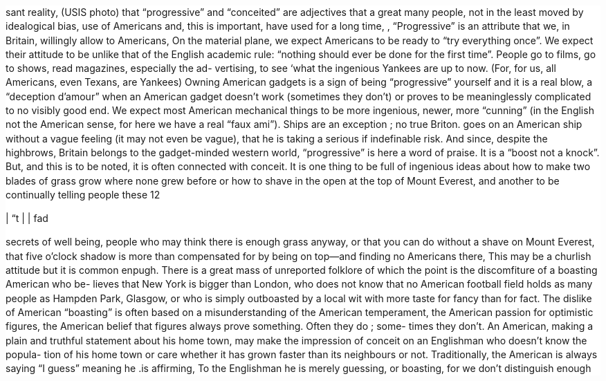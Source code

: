 sant reality, (USIS photo) 
that “progressive” and “conceited” are adjectives that a 
great many people, not in the least moved by idealogical bias, 
use of Americans and, this is important, have used for a 
long time, , 
“Progressive” is an attribute that we, in Britain, willingly 
allow to Americans, On the material plane, we expect 
Americans to be ready to “try everything once”. We expect 
their attitude to be unlike that of the English academic rule: 
“nothing should ever be done for the first time”. People 
go to films, go to shows, read magazines, especially the ad- 
vertising, to see ‘what the ingenious Yankees are up to now. 
(For, for us, all Americans, even Texans, are Yankees) 
Owning American gadgets is a sign of being “progressive” 
yourself and it is a real blow, a “deception d’amour” when an 
American gadget doesn’t work (sometimes they don’t) or 
proves to be meaninglessly complicated to no visibly good end. 
We expect most American mechanical things to be more 
ingenious, newer, more “cunning” (in the English not the 
American sense, for here we have a real “faux ami”). Ships 
are an exception ; no true Briton. goes on an American ship 
without a vague feeling (it may not even be vague), that he 
is taking a serious if indefinable risk. And since, despite the 
highbrows, Britain belongs to the gadget-minded western 
world, “progressive” is here a word of praise. It is a “boost 
not a knock”. 
But, and this is to be noted, it is often connected with 
conceit. It is one thing to be full of ingenious ideas about 
how to make two blades of grass grow where none grew 
before or how to shave in the open at the top of Mount 
Everest, and another to be continually telling people these 
12 
 
| 
“t 
| 
| 
fad 
  
secrets of well being, people who may think there is enough 
grass anyway, or that you can do without a shave on Mount 
Everest, that five o’clock shadow is more than compensated 
for by being on top—and finding no Americans there, 
This may be a churlish attitude but it is common enpugh. 
There is a great mass of unreported folklore of which the 
point is the discomfiture of a boasting American who be- 
lieves that New York is bigger than London, who does not 
know that no American football field holds as many people 
as Hampden Park, Glasgow, or who is simply outboasted by 
a local wit with more taste for fancy than for fact. 
The dislike of American “boasting” is often based on a 
misunderstanding of the American temperament, the 
American passion for optimistic figures, the American belief 
that figures always prove something. Often they do ; some- 
times they don’t. An American, making a plain and truthful 
statement about his home town, may make the impression 
of conceit on an Englishman who doesn’t know the popula- 
tion of his home town or care whether it has grown faster 
than its neighbours or not. 
Traditionally, the American is always saying “I guess” 
meaning he .is affirming, To the Englishman he is merely 
guessing, or boasting, for we don’t distinguish enough 